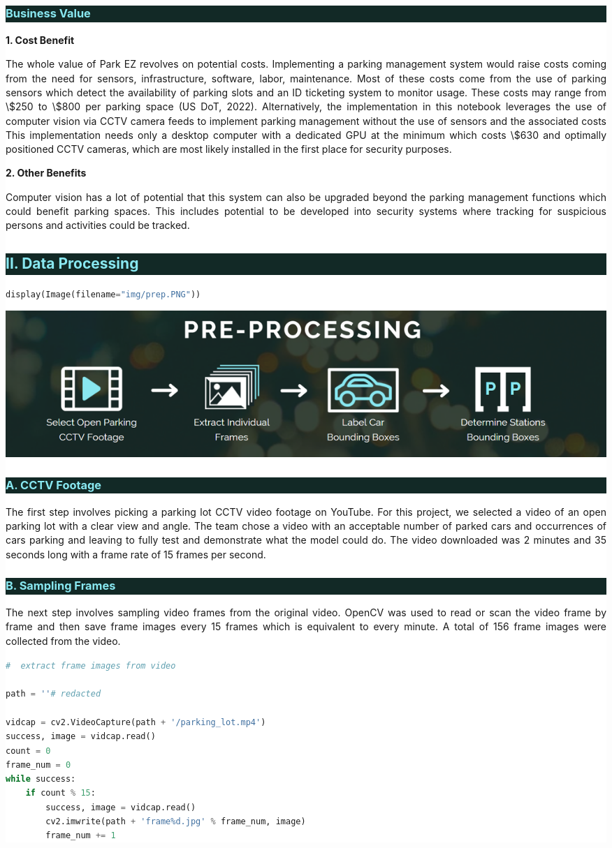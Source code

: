 <h3 style='background-color:#122926'><font color='#89e8f1'> Business Value </font></h3>

<b> 1. Cost Benefit </b>

<p style="text-align:justify">The whole value of Park EZ revolves on potential costs. Implementing a parking management system would raise costs coming from the need for sensors, infrastructure, software, labor, maintenance. Most of these costs come from the use of parking sensors which detect the availability of parking slots and an ID ticketing system to monitor usage. These costs may range from \$250 to \$800 per parking space (US DoT, 2022). Alternatively, the implementation in this notebook leverages the use of computer vision via CCTV camera feeds to implement parking management without the use of sensors and the associated costs This implementation needs only a desktop computer with a dedicated GPU at the minimum which costs \$630 and optimally positioned CCTV cameras, which are most likely installed in the first place for security purposes.</p>

<b> 2. Other Benefits </b>
<p style="text-align:justify">Computer vision has a lot of potential that this system can also be upgraded beyond the parking management functions which could benefit parking spaces. This includes potential to be developed into security systems where tracking for suspicious persons and activities could be tracked.</p>

<h2 style='background-color:#122926'><font color='#89e8f1'> II. Data Processing </font></h2>


```python
display(Image(filename="img/prep.PNG"))
```


![png](output_11_0.png)


<h3 style='background-color:#122926'><font color='#89e8f1'> A. CCTV Footage </font></h3>

<p style="text-align:justify">The first step involves picking a parking lot CCTV video footage on YouTube. For this project, we selected a video of an open parking lot with a clear view and angle. The team chose a video with an acceptable number of parked cars and occurrences of cars parking and leaving to fully test and demonstrate what the model could do. The video downloaded was 2 minutes and 35 seconds long with a frame rate of 15 frames per second.</p>

<h3 style='background-color:#122926'><font color='#89e8f1'> B. Sampling Frames </font></h3>

<p style="text-align:justify">The next step involves sampling video frames from the original video. OpenCV was used to read or scan the video frame by frame and then save frame images every 15 frames which is equivalent to every minute. A total of 156 frame images were collected from the video.</p>


```python
#  extract frame images from video

path = ''# redacted

vidcap = cv2.VideoCapture(path + '/parking_lot.mp4')
success, image = vidcap.read()
count = 0
frame_num = 0
while success:
    if count % 15:
        success, image = vidcap.read()
        cv2.imwrite(path + 'frame%d.jpg' % frame_num, image)
        frame_num += 1
```